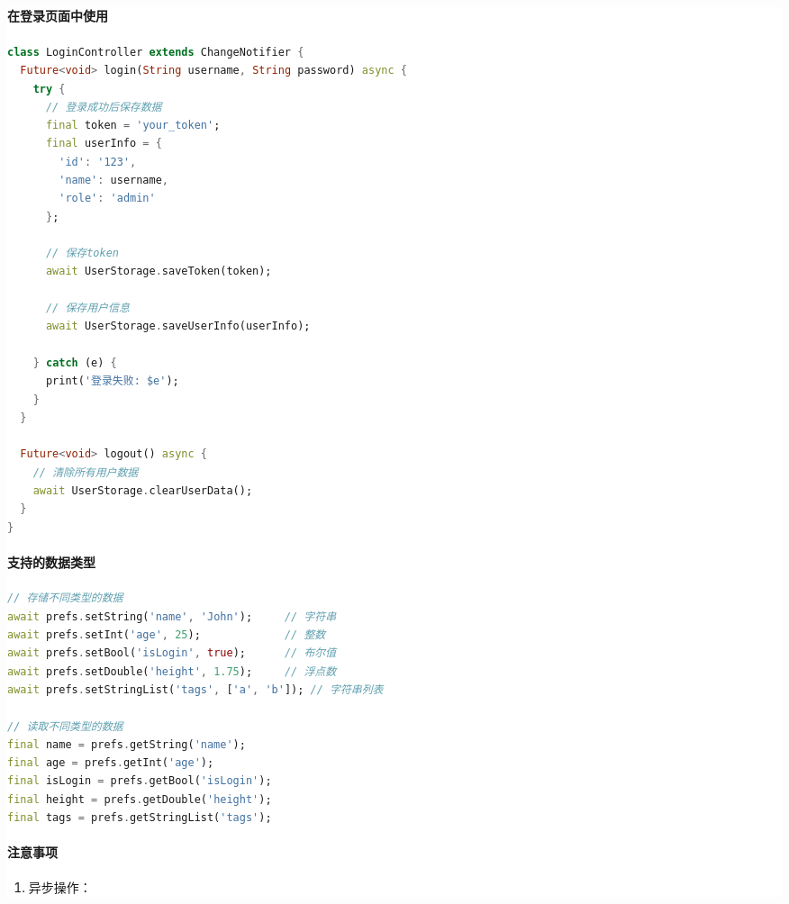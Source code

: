 #### 在登录页面中使用

```dart
class LoginController extends ChangeNotifier {
  Future<void> login(String username, String password) async {
    try {
      // 登录成功后保存数据
      final token = 'your_token';
      final userInfo = {
        'id': '123',
        'name': username,
        'role': 'admin'
      };
      
      // 保存token
      await UserStorage.saveToken(token);
      
      // 保存用户信息
      await UserStorage.saveUserInfo(userInfo);
      
    } catch (e) {
      print('登录失败: $e');
    }
  }

  Future<void> logout() async {
    // 清除所有用户数据
    await UserStorage.clearUserData();
  }
}
```

#### 支持的数据类型

```dart
// 存储不同类型的数据
await prefs.setString('name', 'John');     // 字符串
await prefs.setInt('age', 25);             // 整数
await prefs.setBool('isLogin', true);      // 布尔值
await prefs.setDouble('height', 1.75);     // 浮点数
await prefs.setStringList('tags', ['a', 'b']); // 字符串列表

// 读取不同类型的数据
final name = prefs.getString('name');
final age = prefs.getInt('age');
final isLogin = prefs.getBool('isLogin');
final height = prefs.getDouble('height');
final tags = prefs.getStringList('tags');
```

#### 注意事项

1. 异步操作：
